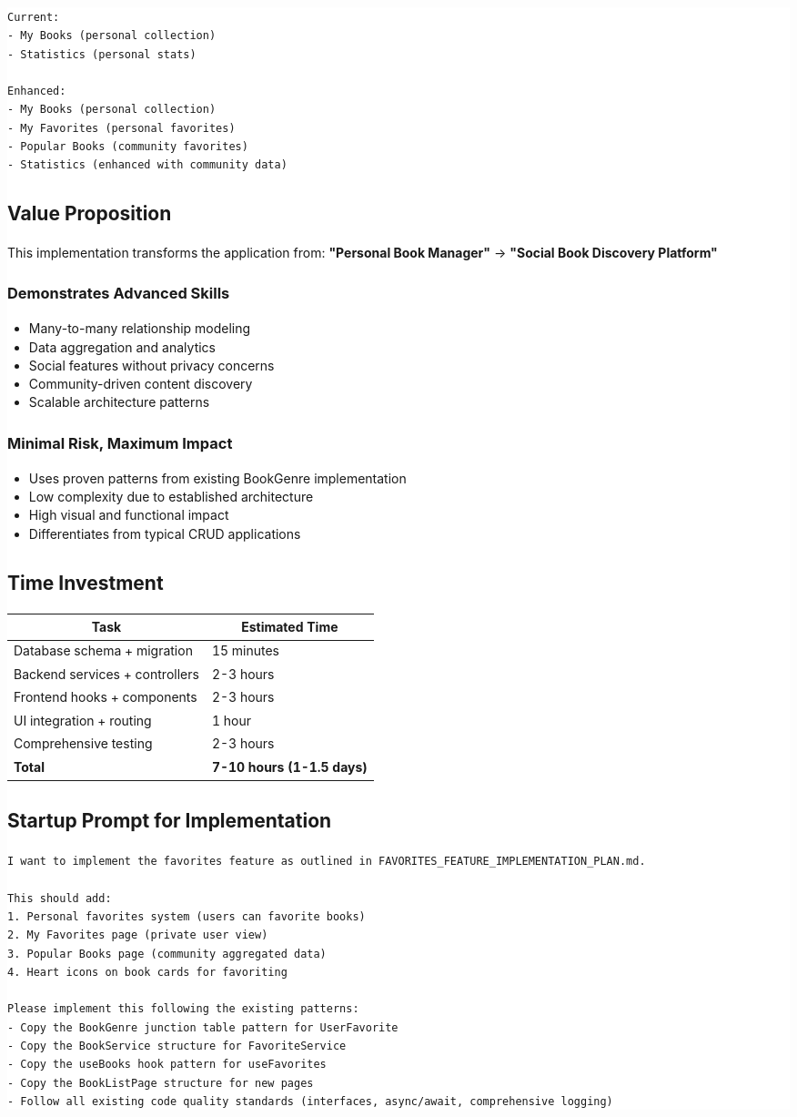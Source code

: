 ```
Current:
- My Books (personal collection)
- Statistics (personal stats)

Enhanced:
- My Books (personal collection)  
- My Favorites (personal favorites)
- Popular Books (community favorites) 
- Statistics (enhanced with community data)
```

## Value Proposition

This implementation transforms the application from:
**"Personal Book Manager"** → **"Social Book Discovery Platform"**

### Demonstrates Advanced Skills
- Many-to-many relationship modeling
- Data aggregation and analytics
- Social features without privacy concerns
- Community-driven content discovery
- Scalable architecture patterns

### Minimal Risk, Maximum Impact
- Uses proven patterns from existing BookGenre implementation
- Low complexity due to established architecture
- High visual and functional impact
- Differentiates from typical CRUD applications

## Time Investment

| Task | Estimated Time |
|------|---------------|
| Database schema + migration | 15 minutes |
| Backend services + controllers | 2-3 hours |
| Frontend hooks + components | 2-3 hours |
| UI integration + routing | 1 hour |
| Comprehensive testing | 2-3 hours |
| **Total** | **7-10 hours (1-1.5 days)** |

## Startup Prompt for Implementation

```
I want to implement the favorites feature as outlined in FAVORITES_FEATURE_IMPLEMENTATION_PLAN.md. 

This should add:
1. Personal favorites system (users can favorite books)
2. My Favorites page (private user view)  
3. Popular Books page (community aggregated data)
4. Heart icons on book cards for favoriting

Please implement this following the existing patterns:
- Copy the BookGenre junction table pattern for UserFavorite
- Copy the BookService structure for FavoriteService  
- Copy the useBooks hook pattern for useFavorites
- Copy the BookListPage structure for new pages
- Follow all existing code quality standards (interfaces, async/await, comprehensive logging)

```